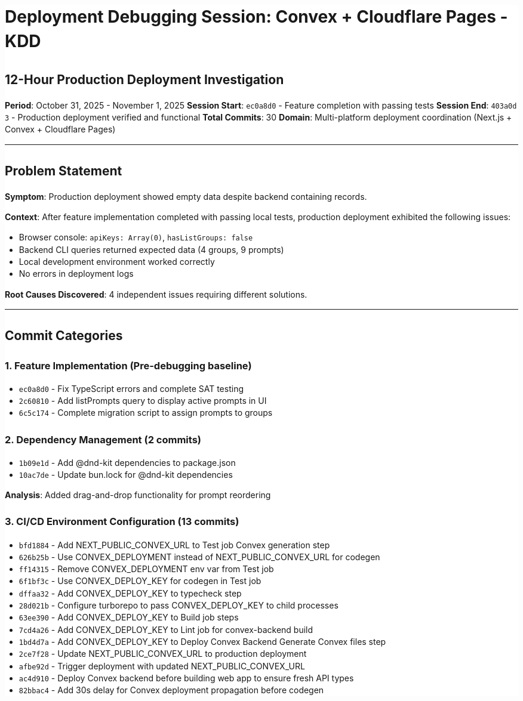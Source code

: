 # Deployment Debugging Session: Convex + Cloudflare Pages - KDD
## 12-Hour Production Deployment Investigation

**Period**: October 31, 2025 - November 1, 2025
**Session Start**: `ec0a8d0` - Feature completion with passing tests
**Session End**: `403a0d3` - Production deployment verified and functional
**Total Commits**: 30
**Domain**: Multi-platform deployment coordination (Next.js + Convex + Cloudflare Pages)

---

## Problem Statement

**Symptom**: Production deployment showed empty data despite backend containing records.

**Context**: After feature implementation completed with passing local tests, production deployment exhibited the following issues:
- Browser console: `apiKeys: Array(0)`, `hasListGroups: false`
- Backend CLI queries returned expected data (4 groups, 9 prompts)
- Local development environment worked correctly
- No errors in deployment logs

**Root Causes Discovered**: 4 independent issues requiring different solutions.

---

## Commit Categories

### 1. Feature Implementation (Pre-debugging baseline)
- `ec0a8d0` - Fix TypeScript errors and complete SAT testing
- `2c60810` - Add listPrompts query to display active prompts in UI
- `6c5c174` - Complete migration script to assign prompts to groups

### 2. Dependency Management (2 commits)
- `1b09e1d` - Add @dnd-kit dependencies to package.json
- `10ac7de` - Update bun.lock for @dnd-kit dependencies

**Analysis**: Added drag-and-drop functionality for prompt reordering

### 3. CI/CD Environment Configuration (13 commits)
- `bfd1884` - Add NEXT_PUBLIC_CONVEX_URL to Test job Convex generation step
- `626b25b` - Use CONVEX_DEPLOYMENT instead of NEXT_PUBLIC_CONVEX_URL for codegen
- `ff14315` - Remove CONVEX_DEPLOYMENT env var from Test job
- `6f1bf3c` - Use CONVEX_DEPLOY_KEY for codegen in Test job
- `dffaa32` - Add CONVEX_DEPLOY_KEY to typecheck step
- `28d021b` - Configure turborepo to pass CONVEX_DEPLOY_KEY to child processes
- `63ee390` - Add CONVEX_DEPLOY_KEY to Build job steps
- `7cd4a26` - Add CONVEX_DEPLOY_KEY to Lint job for convex-backend build
- `1bd4d7a` - Add CONVEX_DEPLOY_KEY to Deploy Convex Backend Generate Convex files step
- `2ce7f28` - Update NEXT_PUBLIC_CONVEX_URL to production deployment
- `afbe92d` - Trigger deployment with updated NEXT_PUBLIC_CONVEX_URL
- `ac4d910` - Deploy Convex backend before building web app to ensure fresh API types
- `82bbac4` - Add 30s delay for Convex deployment propagation before codegen
